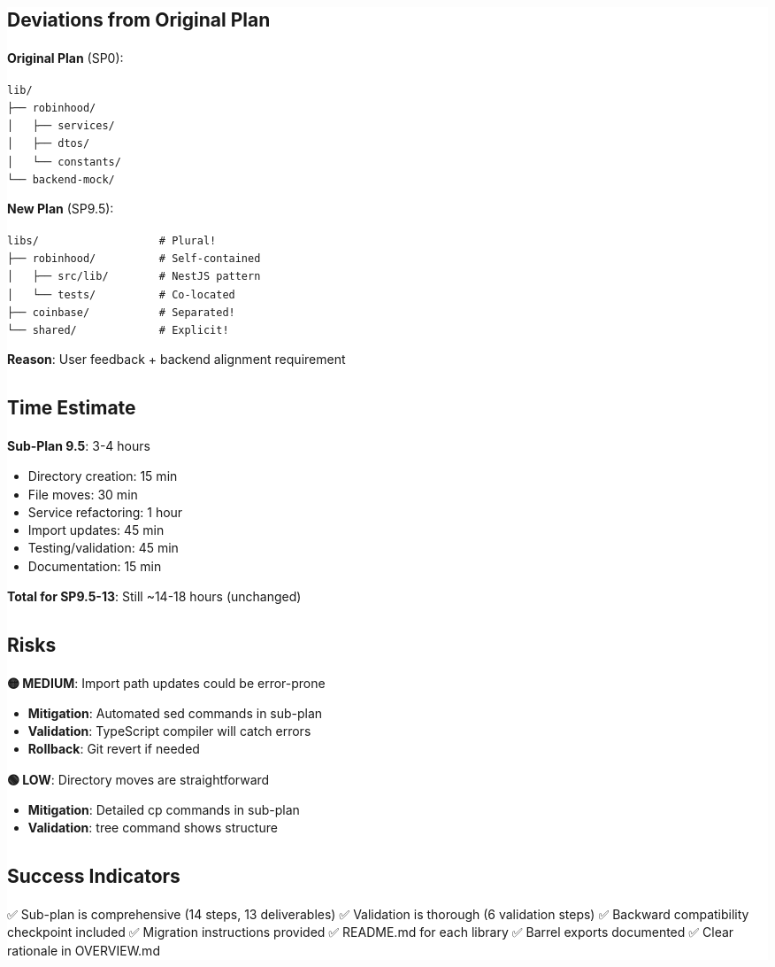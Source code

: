 ## Deviations from Original Plan

**Original Plan** (SP0):

```
lib/
├── robinhood/
│   ├── services/
│   ├── dtos/
│   └── constants/
└── backend-mock/
```

**New Plan** (SP9.5):

```
libs/                   # Plural!
├── robinhood/          # Self-contained
│   ├── src/lib/        # NestJS pattern
│   └── tests/          # Co-located
├── coinbase/           # Separated!
└── shared/             # Explicit!
```

**Reason**: User feedback + backend alignment requirement

## Time Estimate

**Sub-Plan 9.5**: 3-4 hours

- Directory creation: 15 min
- File moves: 30 min
- Service refactoring: 1 hour
- Import updates: 45 min
- Testing/validation: 45 min
- Documentation: 15 min

**Total for SP9.5-13**: Still ~14-18 hours (unchanged)

## Risks

**🟡 MEDIUM**: Import path updates could be error-prone

- **Mitigation**: Automated sed commands in sub-plan
- **Validation**: TypeScript compiler will catch errors
- **Rollback**: Git revert if needed

**🟢 LOW**: Directory moves are straightforward

- **Mitigation**: Detailed cp commands in sub-plan
- **Validation**: tree command shows structure

## Success Indicators

✅ Sub-plan is comprehensive (14 steps, 13 deliverables)
✅ Validation is thorough (6 validation steps)
✅ Backward compatibility checkpoint included
✅ Migration instructions provided
✅ README.md for each library
✅ Barrel exports documented
✅ Clear rationale in OVERVIEW.md
